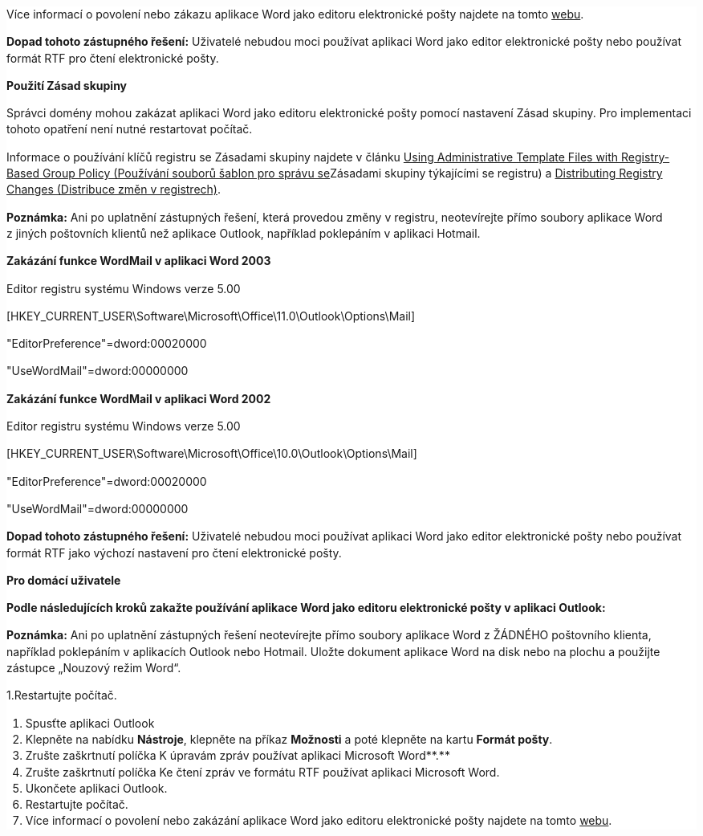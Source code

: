 Více informací o povolení nebo zákazu aplikace Word jako editoru elektronické pošty najdete na tomto [webu](http://office.microsoft.com/en-us/assistance/hp052428491033.aspx).

**Dopad tohoto zástupného řešení:** Uživatelé nebudou moci používat aplikaci Word jako editor elektronické pošty nebo používat formát RTF pro čtení elektronické pošty.

**Použití Zásad skupiny**

Správci domény mohou zakázat aplikaci Word jako editoru elektronické pošty pomocí nastavení Zásad skupiny. Pro implementaci tohoto opatření není nutné restartovat počítač.

Informace o používání klíčů registru se Zásadami skupiny najdete v článku [Using Administrative Template Files with Registry-Based Group Policy (Používání souborů šablon pro správu se](http://www.microsoft.com/technet/prodtechnol/windowsserver2003/technologies/management/gp/admtgp.mspx)Zásadami skupiny týkajícími se registru) a [Distributing Registry Changes (Distribuce změn v registrech)](http://msdn.microsoft.com/library/default.asp?url=/library/en-us/dnw2kmag01/html/distributingregistrychanges.asp).

**Poznámka:** Ani po uplatnění zástupných řešení, která provedou změny v registru, neotevírejte přímo soubory aplikace Word z jiných poštovních klientů než aplikace Outlook, například poklepáním v aplikaci Hotmail.

**Zakázání funkce WordMail v aplikaci Word 2003**

Editor registru systému Windows verze 5.00

\[HKEY\_CURRENT\_USER\\Software\\Microsoft\\Office\\11.0\\Outlook\\Options\\Mail\]

"EditorPreference"=dword:00020000

"UseWordMail"=dword:00000000

**Zakázání funkce WordMail v aplikaci Word 2002**

Editor registru systému Windows verze 5.00

\[HKEY\_CURRENT\_USER\\Software\\Microsoft\\Office\\10.0\\Outlook\\Options\\Mail\]

"EditorPreference"=dword:00020000

"UseWordMail"=dword:00000000

**Dopad tohoto zástupného řešení:** Uživatelé nebudou moci používat aplikaci Word jako editor elektronické pošty nebo používat formát RTF jako výchozí nastavení pro čtení elektronické pošty.

**Pro domácí uživatele**

**Podle následujících kroků zakažte používání aplikace Word jako editoru elektronické pošty v aplikaci Outlook:**

**Poznámka:** Ani po uplatnění zástupných řešení neotevírejte přímo soubory aplikace Word z ŽÁDNÉHO poštovního klienta, například poklepáním v aplikacích Outlook nebo Hotmail. Uložte dokument aplikace Word na disk nebo na plochu a použijte zástupce „Nouzový režim Word“.

1.Restartujte počítač.

1.  Spusťte aplikaci Outlook
2.  Klepněte na nabídku **Nástroje**, klepněte na příkaz **Možnosti** a poté klepněte na kartu **Formát pošty**.
3.  Zrušte zaškrtnutí políčka K úpravám zpráv používat aplikaci Microsoft Word**.**
4.  Zrušte zaškrtnutí políčka Ke čtení zpráv ve formátu RTF používat aplikaci Microsoft Word.
5.  Ukončete aplikaci Outlook.
6.  Restartujte počítač.
7.  Více informací o povolení nebo zakázání aplikace Word jako editoru elektronické pošty najdete na tomto [webu](http://office.microsoft.com/en-us/assistance/hp052428491033.aspx).

